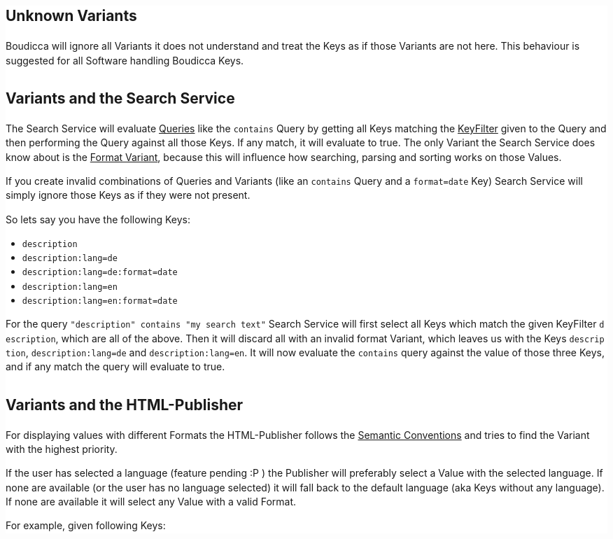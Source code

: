 ## Unknown Variants

Boudicca will ignore all Variants it does not understand and treat the Keys as if those Variants are not here. This
behaviour is suggested for all Software handling Boudicca Keys.

## Variants and the Search Service

The Search Service will evaluate [Queries](QUERY.md) like the `contains` Query by getting all Keys
matching the [KeyFilter](#keyfilters) given to the Query and then performing the Query against all those Keys.
If any match, it will evaluate to true.
The only Variant the Search Service does know about is the [Format Variant](#format-variant), because this will
influence how searching, parsing and sorting works on those Values.

If you create invalid combinations of Queries and Variants (like an `contains` Query and a `format=date` Key) Search
Service will simply ignore those Keys as if they were not present.

So lets say you have the following Keys:

* `description`
* `description:lang=de`
* `description:lang=de:format=date`
* `description:lang=en`
* `description:lang=en:format=date`

For the query `"description" contains "my search text"` Search Service will first select all Keys which
match the given KeyFilter `description`, which are all of the above. Then it will discard all with an invalid format
Variant, which leaves us with the Keys `description`, `description:lang=de` and `description:lang=en`. It
will now evaluate the `contains` query against the value of those three Keys, and if any match the query
will evaluate to true.

## Variants and the HTML-Publisher

For displaying values with different Formats the HTML-Publisher follows
the [Semantic Conventions](SEMANTIC_CONVENTIONS.md) and tries to find the Variant with the highest priority.

If the user has selected a language (feature pending :P ) the Publisher will preferably select a Value with
the selected language.
If none are available (or the user has no language selected) it will fall back to the default language (aka
Keys without any language).
If none are available it will select any Value with a valid Format.

For example, given following Keys:
